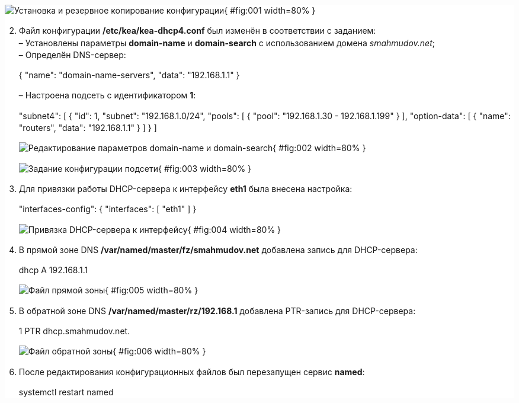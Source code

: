    ![Установка и резервное копирование конфигурации](01.png){ #fig:001 width=80% }

2. Файл конфигурации **/etc/kea/kea-dhcp4.conf** был изменён в соответствии с заданием:  
   – Установлены параметры **domain-name** и **domain-search** с использованием домена *smahmudov.net*;  
   – Определён DNS-сервер:  

   {
     "name": "domain-name-servers",
     "data": "192.168.1.1"
   }

   – Настроена подсеть с идентификатором **1**:  

   "subnet4": [
     {
       "id": 1,
       "subnet": "192.168.1.0/24",
       "pools": [ { "pool": "192.168.1.30 - 192.168.1.199" } ],
       "option-data": [
         {
           "name": "routers",
           "data": "192.168.1.1"
         }
       ]
     }
   ]

   ![Редактирование параметров domain-name и domain-search](02.png){ #fig:002 width=80% }  
   
   ![Задание конфигурации подсети](03.png){ #fig:003 width=80% }

3. Для привязки работы DHCP-сервера к интерфейсу **eth1** была внесена настройка:  

   "interfaces-config": {
     "interfaces": [ "eth1" ]
   }

   ![Привязка DHCP-сервера к интерфейсу](04.png){ #fig:004 width=80% }

4. В прямой зоне DNS **/var/named/master/fz/smahmudov.net** добавлена запись для DHCP-сервера:  

   dhcp     A   192.168.1.1

   ![Файл прямой зоны](05.png){ #fig:005 width=80% }

5. В обратной зоне DNS **/var/named/master/rz/192.168.1** добавлена PTR-запись для DHCP-сервера:  

   1   PTR dhcp.smahmudov.net.

   ![Файл обратной зоны](06.png){ #fig:006 width=80% }

6. После редактирования конфигурационных файлов был перезапущен сервис **named**:  

   systemctl restart named
